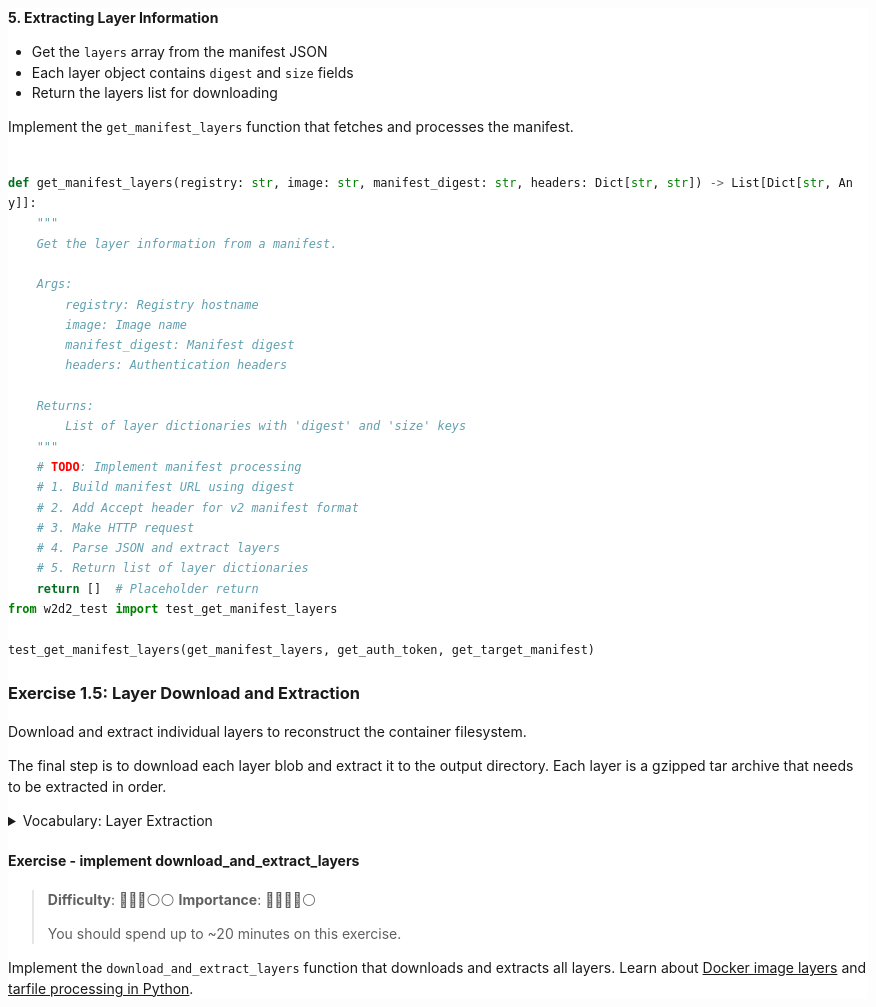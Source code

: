 **5. Extracting Layer Information**
- Get the `layers` array from the manifest JSON
- Each layer object contains `digest` and `size` fields
- Return the layers list for downloading

Implement the `get_manifest_layers` function that fetches and processes the manifest.


```python

def get_manifest_layers(registry: str, image: str, manifest_digest: str, headers: Dict[str, str]) -> List[Dict[str, Any]]:
    """
    Get the layer information from a manifest.
    
    Args:
        registry: Registry hostname
        image: Image name
        manifest_digest: Manifest digest
        headers: Authentication headers
        
    Returns:
        List of layer dictionaries with 'digest' and 'size' keys
    """
    # TODO: Implement manifest processing
    # 1. Build manifest URL using digest
    # 2. Add Accept header for v2 manifest format
    # 3. Make HTTP request
    # 4. Parse JSON and extract layers
    # 5. Return list of layer dictionaries
    return []  # Placeholder return
from w2d2_test import test_get_manifest_layers

test_get_manifest_layers(get_manifest_layers, get_auth_token, get_target_manifest)
```

### Exercise 1.5: Layer Download and Extraction

Download and extract individual layers to reconstruct the container filesystem.

The final step is to download each layer blob and extract it to the output directory.
Each layer is a gzipped tar archive that needs to be extracted in order.

<details><summary>Vocabulary: Layer Extraction</summary></details>

#### Exercise - implement download_and_extract_layers

> **Difficulty**: 🔴🔴🔴⚪⚪
> **Importance**: 🔵🔵🔵🔵⚪
>
> You should spend up to ~20 minutes on this exercise.

Implement the `download_and_extract_layers` function that downloads and extracts all layers. Learn about [Docker image layers](https://docs.docker.com/storage/storagedriver/) and [tarfile processing in Python](https://docs.python.org/3/library/tarfile.html).
